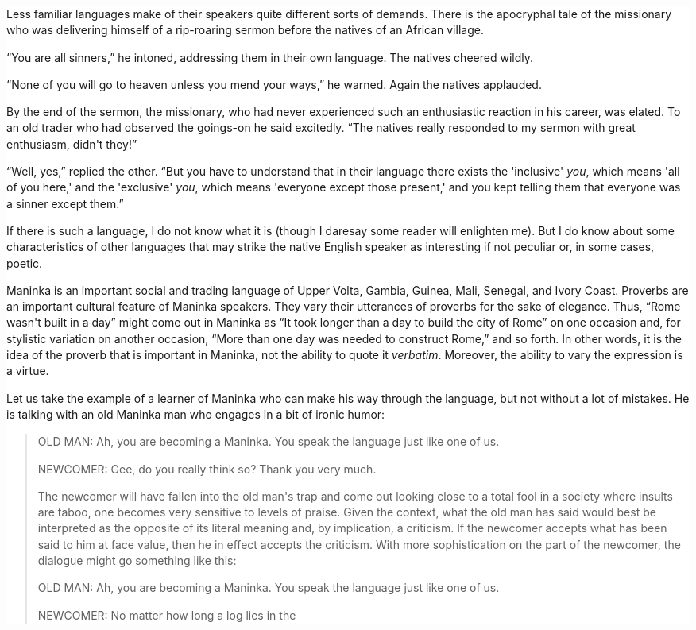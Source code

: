 Less familiar languages make of their speakers quite
different sorts of demands.  There is the apocryphal tale of the
missionary who was delivering himself of a rip-roaring sermon
before the natives of an African village.

&ldquo;You are all sinners,&rdquo; he intoned, addressing them in their
own language.  The natives cheered wildly.

&ldquo;None of you will go to heaven unless you mend your
ways,&rdquo; he warned.  Again the natives applauded.

By the end of the sermon, the missionary, who had never
experienced such an enthusiastic reaction in his career, was
elated.  To an old trader who had observed the goings-on he
said excitedly.  &ldquo;The natives really responded to my sermon
with great enthusiasm, didn't they!&rdquo;

&ldquo;Well, yes,&rdquo; replied the other.  &ldquo;But you have to understand
that in their language there exists the 'inclusive' *you*,
which means 'all of you here,' and the 'exclusive' *you*, which
means 'everyone except those present,' and you kept telling
them that everyone was a sinner except them.&rdquo;

If there is such a language, I do not know what it is
(though I daresay some reader will enlighten me).  But I do
know about some characteristics of other languages that may
strike the native English speaker as interesting if not peculiar
or, in some cases, poetic.

Maninka is an important social and trading language of
Upper Volta, Gambia, Guinea, Mali, Senegal, and Ivory Coast.
Proverbs are an important cultural feature of Maninka speakers.
They vary their utterances of proverbs for the sake of
elegance.  Thus, &ldquo;Rome wasn't built in a day&rdquo; might come out
in Maninka as &ldquo;It took longer than a day to build the city of
Rome&rdquo; on one occasion and, for stylistic variation on another
occasion, &ldquo;More than one day was needed to construct Rome,&rdquo;
and so forth.  In other words, it is the idea of the proverb that is
important in Maninka, not the ability to quote it *verbatim*.
Moreover, the ability to vary the expression is a virtue.

Let us take the example of a learner of Maninka who can
make his way through the language, but not without a lot of
mistakes.  He is talking with an old Maninka man who engages
in a bit of ironic humor:

>OLD MAN: Ah, you are becoming a Maninka.  You speak
the language just like one of us.
>
>NEWCOMER: Gee, do you really think so?  Thank you
very much.
>
>The newcomer will have fallen into the old man's trap
and come out looking close to a total fool in a society
where insults are taboo, one becomes very sensitive to
levels of praise.  Given the context, what the old man
has said would best be interpreted as the opposite of
its literal meaning and, by implication, a criticism.  If
the newcomer accepts what has been said to him at
face value, then he in effect accepts the criticism.  With
more sophistication on the part of the newcomer, the
dialogue might go something like this:
>
>OLD MAN: Ah, you are becoming a Maninka.  You speak
the language just like one of us.
>
>NEWCOMER: No matter how long a log lies in the